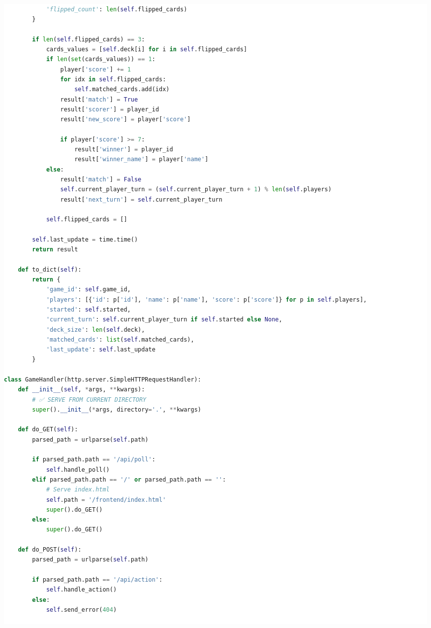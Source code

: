 ```python
            'flipped_count': len(self.flipped_cards)
        }
        
        if len(self.flipped_cards) == 3:
            cards_values = [self.deck[i] for i in self.flipped_cards]
            if len(set(cards_values)) == 1:
                player['score'] += 1
                for idx in self.flipped_cards:
                    self.matched_cards.add(idx)
                result['match'] = True
                result['scorer'] = player_id
                result['new_score'] = player['score']
                
                if player['score'] >= 7:
                    result['winner'] = player_id
                    result['winner_name'] = player['name']
            else:
                result['match'] = False
                self.current_player_turn = (self.current_player_turn + 1) % len(self.players)
                result['next_turn'] = self.current_player_turn
            
            self.flipped_cards = []
        
        self.last_update = time.time()
        return result
    
    def to_dict(self):
        return {
            'game_id': self.game_id,
            'players': [{'id': p['id'], 'name': p['name'], 'score': p['score']} for p in self.players],
            'started': self.started,
            'current_turn': self.current_player_turn if self.started else None,
            'deck_size': len(self.deck),
            'matched_cards': list(self.matched_cards),
            'last_update': self.last_update
        }

class GameHandler(http.server.SimpleHTTPRequestHandler):
    def __init__(self, *args, **kwargs):
        # ✅ SERVE FROM CURRENT DIRECTORY
        super().__init__(*args, directory='.', **kwargs)
    
    def do_GET(self):
        parsed_path = urlparse(self.path)
        
        if parsed_path.path == '/api/poll':
            self.handle_poll()
        elif parsed_path.path == '/' or parsed_path.path == '':
            # Serve index.html
            self.path = '/frontend/index.html'
            super().do_GET()
        else:
            super().do_GET()
    
    def do_POST(self):
        parsed_path = urlparse(self.path)
        
        if parsed_path.path == '/api/action':
            self.handle_action()
        else:
            self.send_error(404)
    
```
